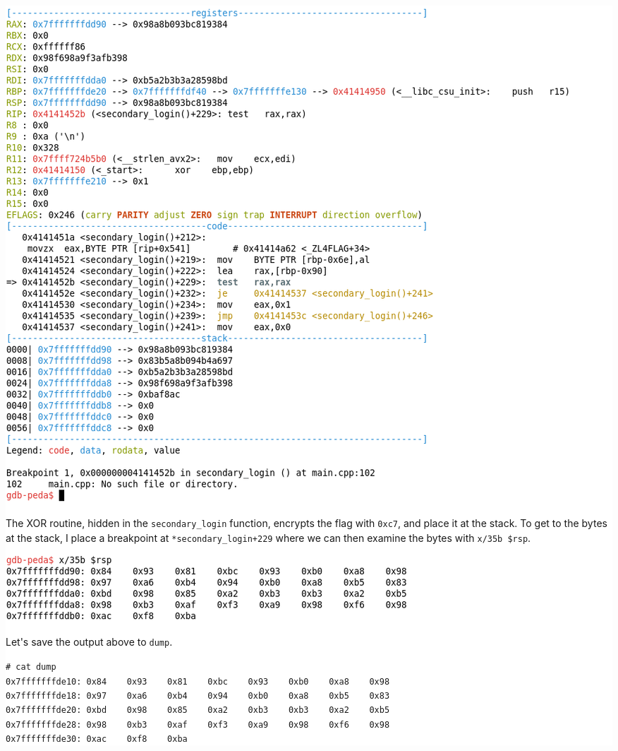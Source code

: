 ![secondary_login()](/assets/images/posts/google-ctf-beginners-quest-part-1/d5f78721.png)

The XOR routine, hidden in the `secondary_login` function, encrypts the flag with `0xc7`, and place it at the stack. To get to the bytes at the stack, I place a breakpoint at `*secondary_login+229` where we can then examine the bytes with `x/35b $rsp`.

![Flag](/assets/images/posts/google-ctf-beginners-quest-part-1/9612527b.png)

Let's save the output above to `dump`.

```
# cat dump
0x7fffffffde10:	0x84	0x93	0x81	0xbc	0x93	0xb0	0xa8	0x98
0x7fffffffde18:	0x97	0xa6	0xb4	0x94	0xb0	0xa8	0xb5	0x83
0x7fffffffde20:	0xbd	0x98	0x85	0xa2	0xb3	0xb3	0xa2	0xb5
0x7fffffffde28:	0x98	0xb3	0xaf	0xf3	0xa9	0x98	0xf6	0x98
0x7fffffffde30:	0xac	0xf8	0xba
```
